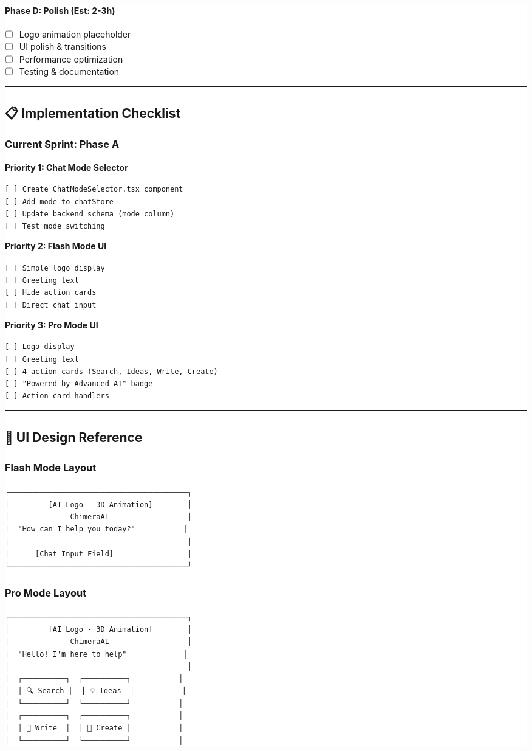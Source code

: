 #### Phase D: Polish (Est: 2-3h)
- [ ] Logo animation placeholder
- [ ] UI polish & transitions
- [ ] Performance optimization
- [ ] Testing & documentation

---

## 📋 Implementation Checklist

### Current Sprint: Phase A

**Priority 1: Chat Mode Selector**
```
[ ] Create ChatModeSelector.tsx component
[ ] Add mode to chatStore
[ ] Update backend schema (mode column)
[ ] Test mode switching
```

**Priority 2: Flash Mode UI**
```
[ ] Simple logo display
[ ] Greeting text
[ ] Hide action cards
[ ] Direct chat input
```

**Priority 3: Pro Mode UI**
```
[ ] Logo display
[ ] Greeting text
[ ] 4 action cards (Search, Ideas, Write, Create)
[ ] "Powered by Advanced AI" badge
[ ] Action card handlers
```

---

## 🎨 UI Design Reference

### Flash Mode Layout
```
┌─────────────────────────────────────────┐
│         [AI Logo - 3D Animation]        │
│              ChimeraAI                  │
│  "How can I help you today?"           │
│                                         │
│      [Chat Input Field]                 │
└─────────────────────────────────────────┘
```

### Pro Mode Layout
```
┌─────────────────────────────────────────┐
│         [AI Logo - 3D Animation]        │
│              ChimeraAI                  │
│  "Hello! I'm here to help"             │
│                                         │
│  ┌──────────┐  ┌──────────┐           │
│  │ 🔍 Search │  │ 💡 Ideas  │           │
│  └──────────┘  └──────────┘           │
│  ┌──────────┐  ┌──────────┐           │
│  │ 📝 Write  │  │ 🎨 Create │           │
│  └──────────┘  └──────────┘           │
```